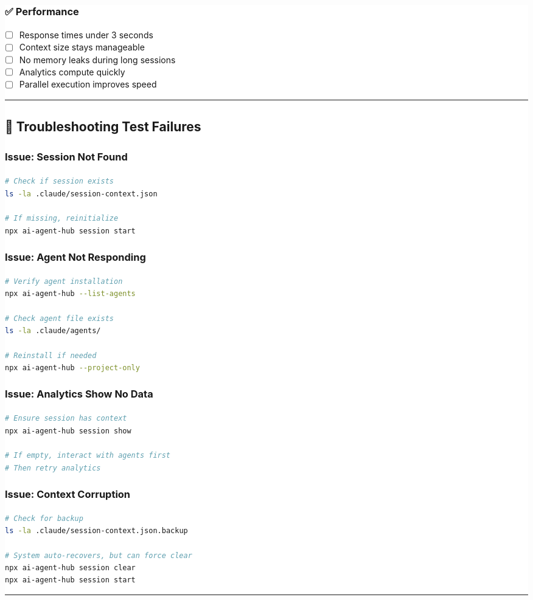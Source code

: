 ### ✅ Performance
- [ ] Response times under 3 seconds
- [ ] Context size stays manageable
- [ ] No memory leaks during long sessions
- [ ] Analytics compute quickly
- [ ] Parallel execution improves speed

---

## 🐛 Troubleshooting Test Failures

### Issue: Session Not Found
```bash
# Check if session exists
ls -la .claude/session-context.json

# If missing, reinitialize
npx ai-agent-hub session start
```

### Issue: Agent Not Responding
```bash
# Verify agent installation
npx ai-agent-hub --list-agents

# Check agent file exists
ls -la .claude/agents/

# Reinstall if needed
npx ai-agent-hub --project-only
```

### Issue: Analytics Show No Data
```bash
# Ensure session has context
npx ai-agent-hub session show

# If empty, interact with agents first
# Then retry analytics
```

### Issue: Context Corruption
```bash
# Check for backup
ls -la .claude/session-context.json.backup

# System auto-recovers, but can force clear
npx ai-agent-hub session clear
npx ai-agent-hub session start
```

---